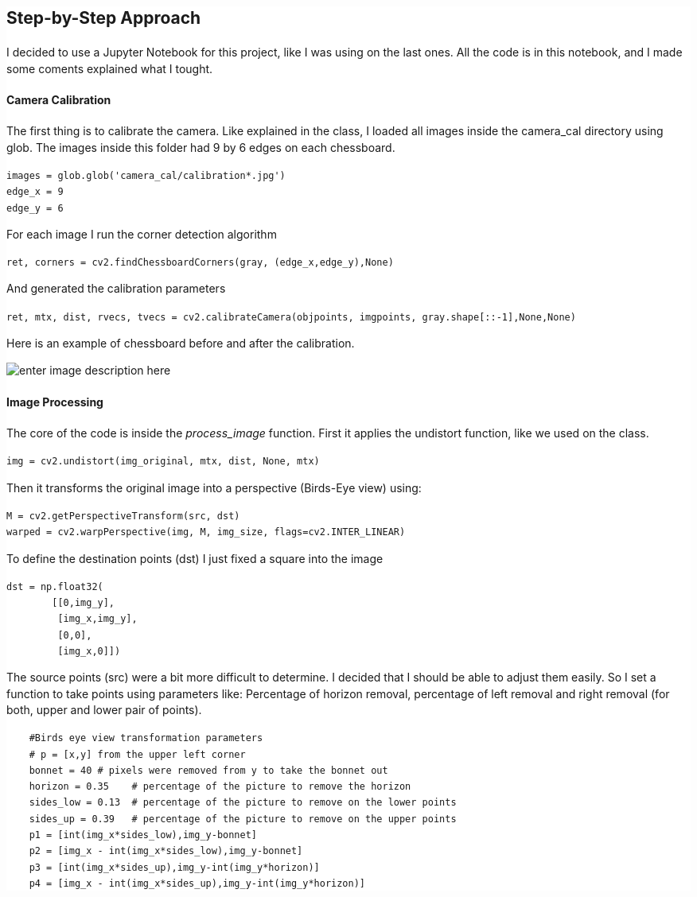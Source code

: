 Step-by-Step Approach
-------------


I decided to use a Jupyter Notebook for this project, like I was using on the last ones. All the code is in this notebook, and I made some coments explained what I tought.

#### <i class="icon-file"></i> Camera Calibration

The first thing is to calibrate the camera. Like explained in the class, I loaded all images inside the camera_cal directory using glob. The images inside this folder had 9 by 6 edges on each chessboard.
```
images = glob.glob('camera_cal/calibration*.jpg')
edge_x = 9
edge_y = 6
```
For each image I run the corner detection algorithm 
```
ret, corners = cv2.findChessboardCorners(gray, (edge_x,edge_y),None)
```
And generated the calibration parameters
```
ret, mtx, dist, rvecs, tvecs = cv2.calibrateCamera(objpoints, imgpoints, gray.shape[::-1],None,None)
```
Here is an example of chessboard before and after the calibration.

![enter image description here](https://lh3.googleusercontent.com/G0wTrwgYI1v5MbUc9O_n6hEbr7TV4xdisz8eE2kNF80UBaD8HorDJXFlMgscC-ydpgqOidplIw=s0 "camera_calib.png")

#### <i class="icon-file"></i> Image Processing
The core of the code is inside the *process_image* function. First it applies the undistort function, like we used on the class.
```
img = cv2.undistort(img_original, mtx, dist, None, mtx)
```
Then it transforms the original image into a perspective (Birds-Eye view) using:
```
M = cv2.getPerspectiveTransform(src, dst)
warped = cv2.warpPerspective(img, M, img_size, flags=cv2.INTER_LINEAR)
```
To define the destination points (dst) I just fixed a square into the image
```
dst = np.float32(
        [[0,img_y],
         [img_x,img_y],
         [0,0],
         [img_x,0]])
```
The source points (src) were a bit more difficult to determine. I decided that I should be able to adjust them easily. So I set a function to take points using parameters like: Percentage of horizon removal, percentage of left removal and right removal (for both, upper and lower pair of points).
```
	#Birds eye view transformation parameters
	# p = [x,y] from the upper left corner
	bonnet = 40 # pixels were removed from y to take the bonnet out
	horizon = 0.35    # percentage of the picture to remove the horizon
	sides_low = 0.13  # percentage of the picture to remove on the lower points
	sides_up = 0.39   # percentage of the picture to remove on the upper points
    p1 = [int(img_x*sides_low),img_y-bonnet] 
    p2 = [img_x - int(img_x*sides_low),img_y-bonnet] 
    p3 = [int(img_x*sides_up),img_y-int(img_y*horizon)] 
    p4 = [img_x - int(img_x*sides_up),img_y-int(img_y*horizon)] 
```
